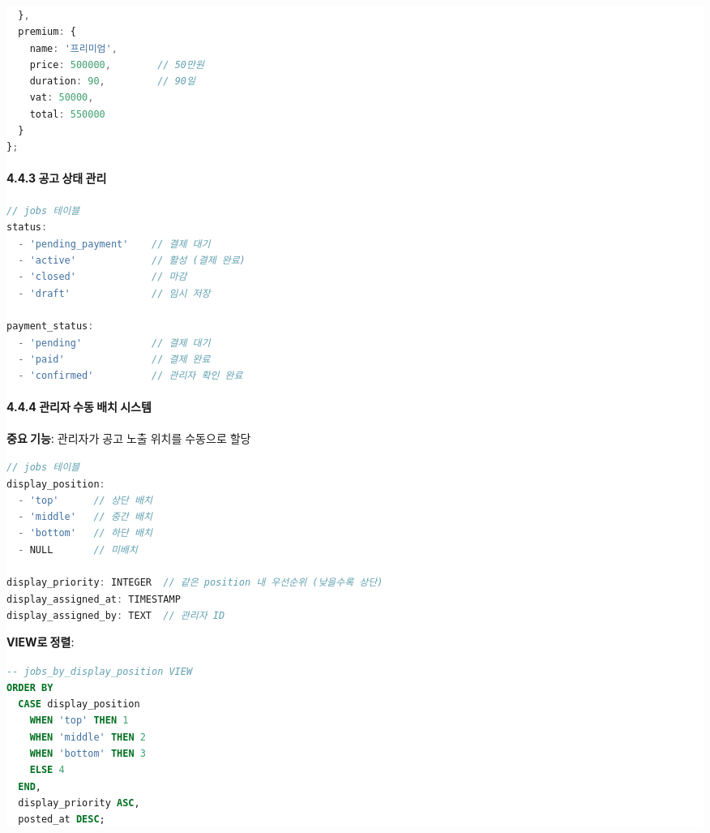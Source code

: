 ```typescript
  },
  premium: {
    name: '프리미엄',
    price: 500000,        // 50만원
    duration: 90,         // 90일
    vat: 50000,
    total: 550000
  }
};
```

#### 4.4.3 공고 상태 관리

```typescript
// jobs 테이블
status:
  - 'pending_payment'    // 결제 대기
  - 'active'             // 활성 (결제 완료)
  - 'closed'             // 마감
  - 'draft'              // 임시 저장

payment_status:
  - 'pending'            // 결제 대기
  - 'paid'               // 결제 완료
  - 'confirmed'          // 관리자 확인 완료
```

#### 4.4.4 관리자 수동 배치 시스템

**중요 기능**: 관리자가 공고 노출 위치를 수동으로 할당

```typescript
// jobs 테이블
display_position:
  - 'top'      // 상단 배치
  - 'middle'   // 중간 배치
  - 'bottom'   // 하단 배치
  - NULL       // 미배치

display_priority: INTEGER  // 같은 position 내 우선순위 (낮을수록 상단)
display_assigned_at: TIMESTAMP
display_assigned_by: TEXT  // 관리자 ID
```

**VIEW로 정렬**:
```sql
-- jobs_by_display_position VIEW
ORDER BY
  CASE display_position
    WHEN 'top' THEN 1
    WHEN 'middle' THEN 2
    WHEN 'bottom' THEN 3
    ELSE 4
  END,
  display_priority ASC,
  posted_at DESC;
```
